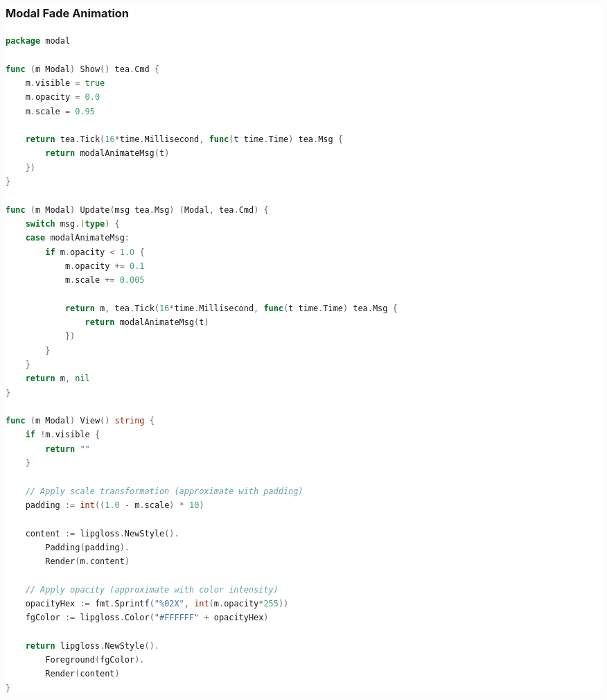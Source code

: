 ### Modal Fade Animation

```go
package modal

func (m Modal) Show() tea.Cmd {
    m.visible = true
    m.opacity = 0.0
    m.scale = 0.95

    return tea.Tick(16*time.Millisecond, func(t time.Time) tea.Msg {
        return modalAnimateMsg(t)
    })
}

func (m Modal) Update(msg tea.Msg) (Modal, tea.Cmd) {
    switch msg.(type) {
    case modalAnimateMsg:
        if m.opacity < 1.0 {
            m.opacity += 0.1
            m.scale += 0.005

            return m, tea.Tick(16*time.Millisecond, func(t time.Time) tea.Msg {
                return modalAnimateMsg(t)
            })
        }
    }
    return m, nil
}

func (m Modal) View() string {
    if !m.visible {
        return ""
    }

    // Apply scale transformation (approximate with padding)
    padding := int((1.0 - m.scale) * 10)

    content := lipgloss.NewStyle().
        Padding(padding).
        Render(m.content)

    // Apply opacity (approximate with color intensity)
    opacityHex := fmt.Sprintf("%02X", int(m.opacity*255))
    fgColor := lipgloss.Color("#FFFFFF" + opacityHex)

    return lipgloss.NewStyle().
        Foreground(fgColor).
        Render(content)
}
```
